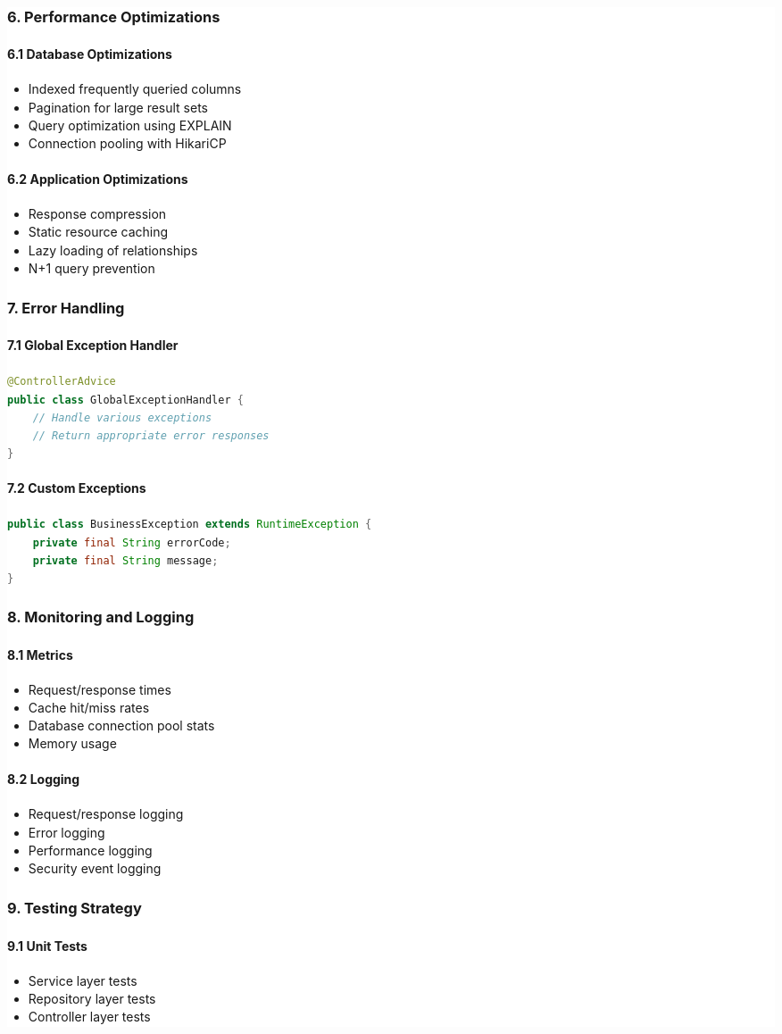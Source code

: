 ### 6. Performance Optimizations

#### 6.1 Database Optimizations
- Indexed frequently queried columns
- Pagination for large result sets
- Query optimization using EXPLAIN
- Connection pooling with HikariCP

#### 6.2 Application Optimizations
- Response compression
- Static resource caching
- Lazy loading of relationships
- N+1 query prevention

### 7. Error Handling

#### 7.1 Global Exception Handler
```java
@ControllerAdvice
public class GlobalExceptionHandler {
    // Handle various exceptions
    // Return appropriate error responses
}
```

#### 7.2 Custom Exceptions
```java
public class BusinessException extends RuntimeException {
    private final String errorCode;
    private final String message;
}
```

### 8. Monitoring and Logging

#### 8.1 Metrics
- Request/response times
- Cache hit/miss rates
- Database connection pool stats
- Memory usage

#### 8.2 Logging
- Request/response logging
- Error logging
- Performance logging
- Security event logging

### 9. Testing Strategy

#### 9.1 Unit Tests
- Service layer tests
- Repository layer tests
- Controller layer tests
